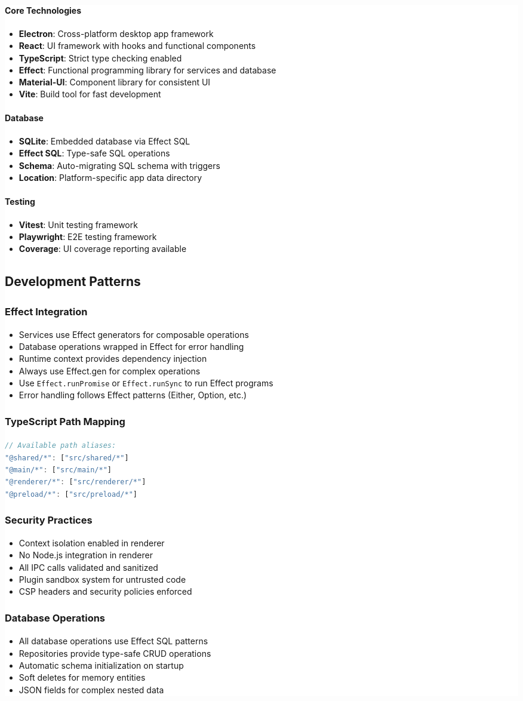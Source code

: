 #### Core Technologies
- **Electron**: Cross-platform desktop app framework
- **React**: UI framework with hooks and functional components
- **TypeScript**: Strict type checking enabled
- **Effect**: Functional programming library for services and database
- **Material-UI**: Component library for consistent UI
- **Vite**: Build tool for fast development

#### Database
- **SQLite**: Embedded database via Effect SQL
- **Effect SQL**: Type-safe SQL operations
- **Schema**: Auto-migrating SQL schema with triggers
- **Location**: Platform-specific app data directory

#### Testing
- **Vitest**: Unit testing framework
- **Playwright**: E2E testing framework
- **Coverage**: UI coverage reporting available

## Development Patterns

### Effect Integration
- Services use Effect generators for composable operations
- Database operations wrapped in Effect for error handling
- Runtime context provides dependency injection
- Always use Effect.gen for complex operations
- Use `Effect.runPromise` or `Effect.runSync` to run Effect programs
- Error handling follows Effect patterns (Either, Option, etc.)

### TypeScript Path Mapping
```typescript
// Available path aliases:
"@shared/*": ["src/shared/*"]
"@main/*": ["src/main/*"] 
"@renderer/*": ["src/renderer/*"]
"@preload/*": ["src/preload/*"]
```

### Security Practices
- Context isolation enabled in renderer
- No Node.js integration in renderer
- All IPC calls validated and sanitized
- Plugin sandbox system for untrusted code
- CSP headers and security policies enforced

### Database Operations
- All database operations use Effect SQL patterns
- Repositories provide type-safe CRUD operations
- Automatic schema initialization on startup
- Soft deletes for memory entities
- JSON fields for complex nested data
